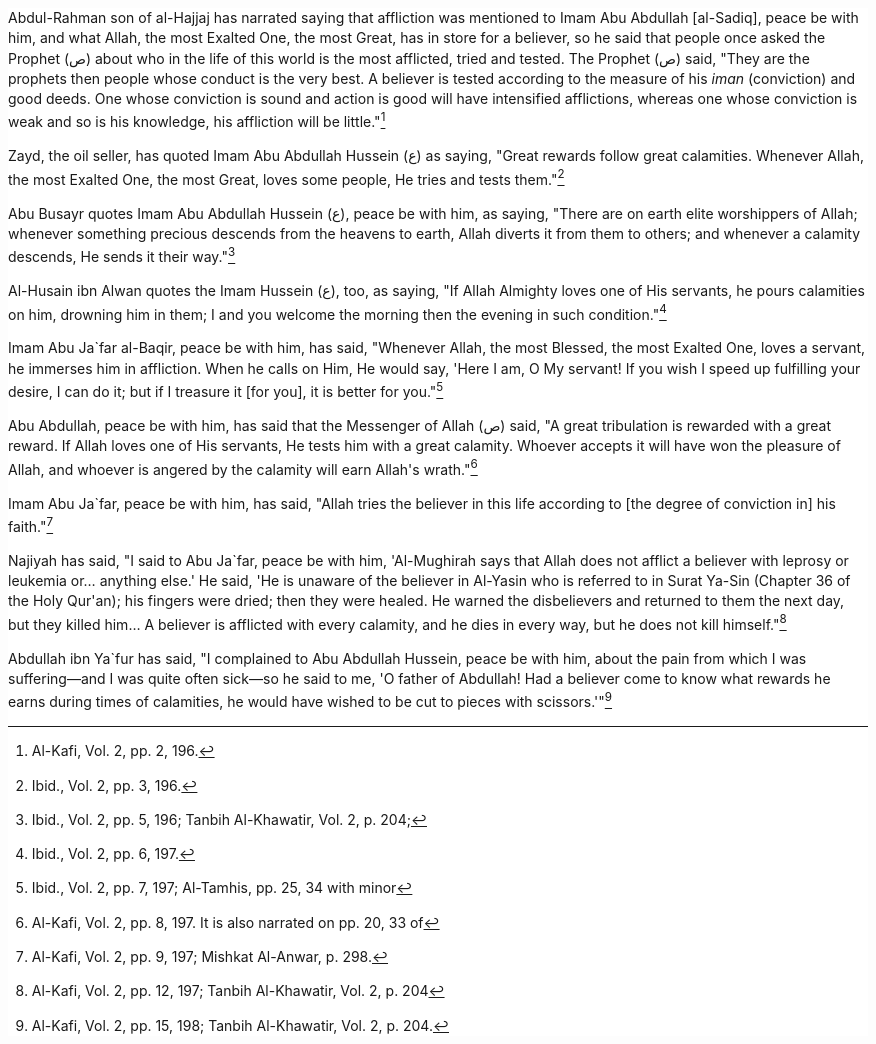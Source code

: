 Abdul-Rahman son of al-Hajjaj has narrated saying that affliction was
mentioned to Imam Abu Abdullah [al-Sadiq], peace be with him, and what
Allah, the most Exalted One, the most Great, has in store for a
believer, so he said that people once asked the Prophet (ص) about who in
the life of this world is the most afflicted, tried and tested. The
Prophet (ص) said, "They are the prophets then people whose conduct is
the very best. A believer is tested according to the measure of his
*iman* (conviction) and good deeds. One whose conviction is sound and
action is good will have intensified afflictions, whereas one whose
conviction is weak and so is his knowledge, his affliction will be
little."[^70]

Zayd, the oil seller, has quoted Imam Abu Abdullah Hussein (ع) as
saying, "Great rewards follow great calamities. Whenever Allah, the most
Exalted One, the most Great, loves some people, He tries and tests
them."[^71]

Abu Busayr quotes Imam Abu Abdullah Hussein (ع), peace be with him, as
saying, "There are on earth elite worshippers of Allah; whenever
something precious descends from the heavens to earth, Allah diverts it
from them to others; and whenever a calamity descends, He sends it their
way."[^72]

Al-Husain ibn Alwan quotes the Imam Hussein (ع), too, as saying, "If
Allah Almighty loves one of His servants, he pours calamities on him,
drowning him in them; I and you welcome the morning then the evening in
such condition."[^73]

Imam Abu Ja\`far al-Baqir, peace be with him, has said, "Whenever Allah,
the most Blessed, the most Exalted One, loves a servant, he immerses him
in affliction. When he calls on Him, He would say, 'Here I am, O My
servant! If you wish I speed up fulfilling your desire, I can do it; but
if I treasure it [for you], it is better for you."[^74]

Abu Abdullah, peace be with him, has said that the Messenger of Allah
(ص) said, "A great tribulation is rewarded with a great reward. If Allah
loves one of His servants, He tests him with a great calamity. Whoever
accepts it will have won the pleasure of Allah, and whoever is angered
by the calamity will earn Allah's wrath."[^75]

Imam Abu Ja\`far, peace be with him, has said, "Allah tries the believer
in this life according to [the degree of conviction in] his faith."[^76]

Najiyah has said, "I said to Abu Ja\`far, peace be with him,
'Al-Mughirah says that Allah does not afflict a believer with leprosy or
leukemia or… anything else.' He said, 'He is unaware of the believer in
Al-Yasin who is referred to in Surat Ya-Sin (Chapter 36 of the Holy
Qur'an); his fingers were dried; then they were healed. He warned the
disbelievers and returned to them the next day, but they killed him… A
believer is afflicted with every calamity, and he dies in every way, but
he does not kill himself."[^77]

Abdullah ibn Ya\`fur has said, "I complained to Abu Abdullah Hussein,
peace be with him, about the pain from which I was suffering—and I was
quite often sick—so he said to me, 'O father of Abdullah! Had a believer
come to know what rewards he earns during times of calamities, he would
have wished to be cut to pieces with scissors.'"[^78]


[^1]: Al-Luhuf fi Qata Al-Tufuf, p. 87.
[^2]: Ibid., p. 88.
[^3]: Al-Bukhari, Sahih, Vol. 2, p. 105.
[^4]: Ibn Majah, Sunan, Vol. 1, pp. 1506, 1589; Muntakhab Kanzul-Ummal,
[^5]: Al-Taazi, pp. 8-9 with a minor wording variation. It has been
[^6]: Something similar to it is narrated in Al-Kulaini's Al-Kafi, Vol.
[^7]: Al-Jaami' Al-Kabir, Vol. 1, p. 709 with minor wording difference.
[^8]: This tradition is cited in Al-Jami' Al-Kabir, Vol. 1, p. 207.
[^9]: Muslim, Sahih, Vol. 2, p. 671; Al-Nisaa'i, Sunan, Vol. 4, p. 90;
[^10]: This tradition is cited in Al-Jami' Al-Kabir, Vol. 1, p. 568.
[^11]: Al-Bukhari, Sahih, Vol. 2, p. 106. Muslim, Sahih, Vol. 2, pp.
[^12]: Al-Bukhari, Sahih, Vol. 2, p. 100, Vol. 7, p. 151, Vol. 8, p. 166
[^13]: Ahmad, Musnad, Vol. 5, pp. 204, 207 with a minor wording
[^14]: Al-Waqidi, Al-Maghazi, Vol. 2, p. 766 with a minor wording
[^15]: Al-Faqih, Vol. 1, pp. 113, 527 with a minor wording difference.
[^16]: Makarim Al-Akhlaq, p. 22.
[^17]: Ahmad, Musnad, Vol. 4, p. 456; Al-Mustadrak ala Al-Sahihain, Vol.
[^18]: Ahmad, Musnad, Vol. 4, p. 294. Something like it is narrated in
[^19]: Al-Jami' Al-Saghir, Vol. 2, pp. 113, 5135. It is narrated with
[^20]: Ibn Hisham, Seera, Vol. 3, p. 104.
[^21]: Al-Tahdhib, Vol. 1, pp. 465, 1524.
[^22]: Ahmad, Musnad, Vol. 1, p. 386; Al-Bukhari, Sahih, Vol. 2, p. 104;
[^23]: Al-Jami' Al-Saghir, Vol. 2, pp. 405, 7252; Ibn Majah, Sunan, Vol.
[^24]: Ibn Majah, Sunan, Vol. 1, pp. 504, 1583.
[^25]: Al-Jami' Al-Saghir, Vol. 2, pp. 268, 6216.
[^26]: Bihar Al-Al-Anwar, Vol. 82, p. 93.
[^27]: Al-Kafi, Vol. 3, pp. 1, 222.
[^28]: Al-Kafi, Vol. 3, pp. 4, 224 with a minor wording variation.
[^29]: Al-Faqih, Vol. 1, pp. 514, 111; Al-Khisal, pp. 49, 222.
[^30]: Al-Faqih, Vol. 1, pp. 111, 515.
[^31]: Al-Kafi, Vol. 3, pp. 5, 224.
[^32]: Ibid., Vol. 3, pp. 6, 224.
[^33]: Muslim, Sahih, Vol. 2, pp. 631, 918.
[^34]: Al-Tirmidhi, Sunan, Vol. 2, pp. 243, 1026.
[^35]: Al-Kafi, Vol. 3, pp. 4, 218.
[^36]: Dhikra Al-Shi'a, p. 72; I\`lam Al-Wara, p. 143; Muntaha
[^37]: Dhikra Al-Shi'a, p. 72; Al-Mu'tabar, Vol. 1, p. 344; Muntaha
[^38]: Al-Kafi, Vol. 5, pp. 2, 117; Al-Tahdhib, pp. 358, 1027 with minor
[^39]: Al-Faqih, Vol. 1, pp. 116, 547.
[^40]: Al-Kafi, Vol. 5, pp. 1, 117; Al-Tahdhib, Vol. 6, pp. 358, 1025.
[^41]: Muslim, Sahih, Vol. 1, p. 100; Al-Nisaai, Sunan, Vol. 4, p. 20;
[^42]: Al-Faqih, Vol. 1, pp. 116, 547.
[^43]: Al-Khisal, p. 226; Ahmad, Musnad, Vol. 5, p. 342; Muslim, Sahih,
[^44]: Ahmad, Musnad, Vol. 3, p. 65; Abu Dawud, Sunan, Vol. 3, pp. 194,
[^45]: Ibn Majah, Sunan, Vol. 1, pp. 504, 1584.
[^46]: Al-Targhib wal Tarhib, Vol. 3, pp. 20, 357.
[^47]: Al-Targhib wal Tarhib, Vol. 3, p. 357, in the footnote to
[^48]: Al-Jami' Al-Kabir, Vol. 1, p. 801.
[^49]: Al-Kafi, Vol. 3, pp. 4, 227 from Abu Abdullah, peace be with him
[^50]: Al-Jami\` Al-Kabir, Vol. 1, p. 801.
[^51]: Ibid., Vol. 1, p. 800.
[^52]: Al-Tirmidhi, Sunan, Vol. 2, pp. 269, 1082.
[^53]: Al-Jami\` Al-Kabir, Vol. 1, p. 801.
[^54]: Al-Durr Al-Manthur, Vol. 5, p. 308. It is also narrated by
[^55]: It is narrated by Al-Kulaini in the second section of the hadith
[^56]: This tradition is narrated in different wordings in Al-Taazi, pp.
[^57]: Al-Kafi, Vol. 3, pp. 5, 221; Al-Majlisi, Bihar Al-Anwar, Vol. 82,
[^58]: Al-Kafi, Vol. 3, pp. 6, 221 with a variation in its wording
[^59]: Dalaa'il Al-Nubuwwah, Vol. 7, p. 269; it is also narrated by
[^60]: Al-Kafi, Vol. 3, pp. 1, 220 with a variation of its wording from
[^61]: Al-Jami\` Al-Kabir, Vol. 1, p. 372 with a difference in its
[^62]: Al-Kafi, Vol. 3, pp. 1, 220 with a minor difference in its
[^63]: Al-Kafi, Vol. 3, p. 224; Bihar Al-Anwar, Vol. 82, p. 144.
[^64]: Al-Kafi, Vol. 3, pp. 10, 225 with a minor wording variation;
[^65]: [Man la Yahduruhu] Al-Faqih, Vol. 1, pp. 298, 1363, taken for
[^66]: Malik, Al-Muwatta', Vol. 1, p. 237 with minor wording variation;
[^67]: Al-Majlisi, in his Bihar Al-Anwar, records the same incident on
[^68]: Al-Majlisi, Bihar Al-Anwar, Vol. 82, p. 155.
[^69]: This incident is recorded by Al-Majlisi in Vol. 2, p. 155 of his
[^70]: Al-Kafi, Vol. 2, pp. 2, 196.
[^71]: Ibid., Vol. 2, pp. 3, 196.
[^72]: Ibid., Vol. 2, pp. 5, 196; Tanbih Al-Khawatir, Vol. 2, p. 204;
[^73]: Ibid., Vol. 2, pp. 6, 197.
[^74]: Ibid., Vol. 2, pp. 7, 197; Al-Tamhis, pp. 25, 34 with minor
[^75]: Al-Kafi, Vol. 2, pp. 8, 197. It is also narrated on pp. 20, 33 of
[^76]: Al-Kafi, Vol. 2, pp. 9, 197; Mishkat Al-Anwar, p. 298.
[^77]: Al-Kafi, Vol. 2, pp. 12, 197; Tanbih Al-Khawatir, Vol. 2, p. 204
[^78]: Al-Kafi, Vol. 2, pp. 15, 198; Tanbih Al-Khawatir, Vol. 2, p. 204.
[^79]: Al-Kafi, Vol. 2, pp. 16, 198.
[^80]: Al-Kafi, Vol. 2, pp. 17, 198; Tanbih Al-Khawatir, Vol. 2, p. 204.
[^81]: Al-Kafi, Vol. 2, pp. 20, 198.